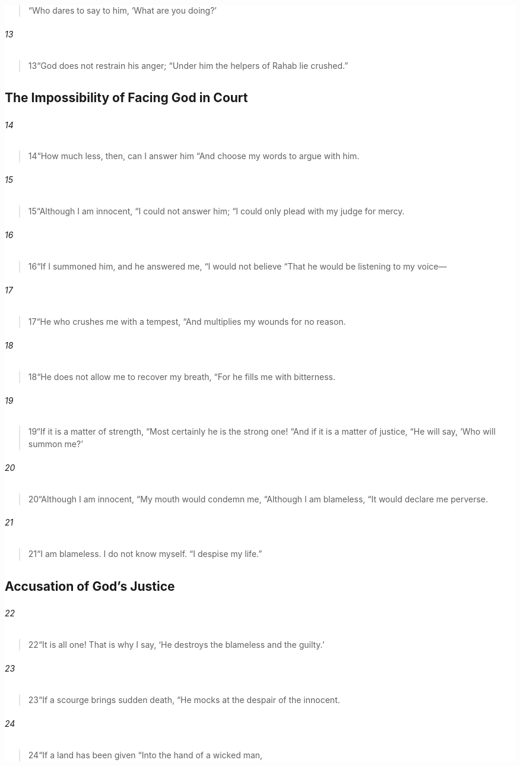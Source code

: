 ><span class=poetry-quote-double>“</span>Who dares to say to him, ‘What are you doing?’
<div class=paragraph-break></div>

###### 13
><span class=verse-first-poetry>13</span><span class=poetry-quote-double>“</span>God does not restrain his anger;
><span class=poetry-quote-double>“</span>Under him the helpers of Rahab lie crushed.”
## The Impossibility of Facing God in Court
###### 14
><span class=verse-body-poetry>14</span><span class=poetry-quote-double>“</span>How much less, then, can I answer him
><span class=poetry-quote-double>“</span>And choose my words to argue with him.
###### 15
><span class=verse-body-poetry>15</span><span class=poetry-quote-double>“</span>Although I am innocent,
><span class=poetry-quote-double>“</span>I could not answer him;
><span class=poetry-quote-double>“</span>I could only plead with my judge for mercy.
###### 16
><span class=verse-body-poetry>16</span><span class=poetry-quote-double>“</span>If I summoned him, and he answered me,
><span class=poetry-quote-double>“</span>I would not believe
><span class=poetry-quote-double>“</span>That he would be listening to my voice—
###### 17
><span class=verse-body-poetry>17</span><span class=poetry-quote-double>“</span>He who crushes me with a tempest,
><span class=poetry-quote-double>“</span>And multiplies my wounds for no reason.
###### 18
><span class=verse-body-poetry>18</span><span class=poetry-quote-double>“</span>He does not allow me to recover my breath,
><span class=poetry-quote-double>“</span>For he fills me with bitterness.
###### 19
><span class=verse-body-poetry>19</span><span class=poetry-quote-double>“</span>If it is a matter of strength,
><span class=poetry-quote-double>“</span>Most certainly he is the strong one!
><span class=poetry-quote-double>“</span>And if it is a matter of justice,
><span class=poetry-quote-double>“</span>He will say, ‘Who will summon me?’
###### 20
><span class=verse-body-poetry>20</span><span class=poetry-quote-double>“</span>Although I am innocent,
><span class=poetry-quote-double>“</span>My mouth would condemn me,
><span class=poetry-quote-double>“</span>Although I am blameless,
><span class=poetry-quote-double>“</span>It would declare me perverse.
###### 21
><span class=verse-body-poetry>21</span><span class=poetry-quote-double>“</span>I am blameless. I do not know myself.
><span class=poetry-quote-double>“</span>I despise my life.”
## Accusation of God’s Justice
###### 22
><span class=verse-body-poetry>22</span><span class=poetry-quote-double>“</span>It is all one! That is why I say,
><span class=poetry-quote-single>‘</span>He destroys the blameless and the guilty.’
###### 23
><span class=verse-body-poetry>23</span><span class=poetry-quote-double>“</span>If a scourge brings sudden death,
><span class=poetry-quote-double>“</span>He mocks at the despair of the innocent.
###### 24
><span class=verse-body-poetry>24</span><span class=poetry-quote-double>“</span>If a land has been given
><span class=poetry-quote-double>“</span>Into the hand of a wicked man,